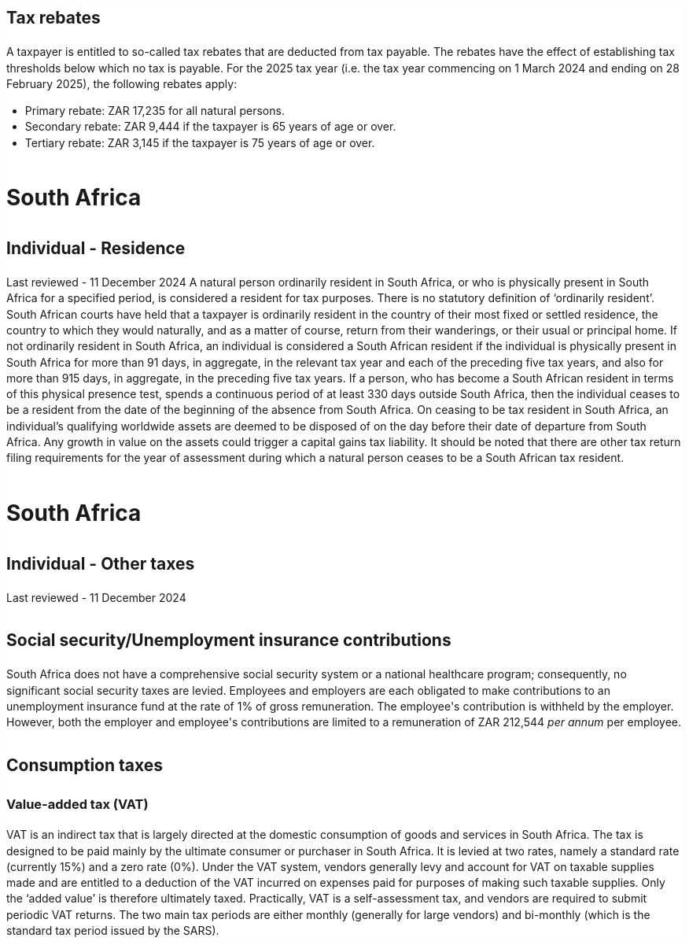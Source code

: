 
## Tax rebates
A taxpayer is entitled to so-called tax rebates that are deducted from tax payable. The rebates have the effect of establishing tax thresholds below which no tax is payable.
For the 2025 tax year (i.e. the tax year commencing on 1 March 2024 and ending on 28 February 2025), the following rebates apply:
  * Primary rebate: ZAR 17,235 for all natural persons.
  * Secondary rebate: ZAR 9,444 if the taxpayer is 65 years of age or over.
  * Tertiary rebate: ZAR 3,145 if the taxpayer is 75 years of age or over.




# South Africa
## Individual - Residence
Last reviewed - 11 December 2024
A natural person ordinarily resident in South Africa, or who is physically present in South Africa for a specified period, is considered a resident for tax purposes. There is no statutory definition of ‘ordinarily resident’. South African courts have held that a taxpayer is ordinarily resident in the country of their most fixed or settled residence, the country to which they would naturally, and as a matter of course, return from their wanderings, or their usual or principal home.
If not ordinarily resident in South Africa, an individual is considered a South African resident if the individual is physically present in South Africa for more than 91 days, in aggregate, in the relevant tax year and each of the preceding five tax years, and also for more than 915 days, in aggregate, in the preceding five tax years. If a person, who has become a South African resident in terms of this physical presence test, spends a continuous period of at least 330 days outside South Africa, then the individual ceases to be a resident from the date of the beginning of the absence from South Africa.
On ceasing to be tax resident in South Africa, an individual’s qualifying worldwide assets are deemed to be disposed of on the day before their date of departure from South Africa. Any growth in value on the assets could trigger a capital gains tax liability. It should be noted that there are other tax return filing requirements for the year of assessment during which a natural person ceases to be a South African tax resident.


# South Africa
## Individual - Other taxes
Last reviewed - 11 December 2024
## Social security/Unemployment insurance contributions
South Africa does not have a comprehensive social security system or a national healthcare program; consequently, no significant social security taxes are levied. Employees and employers are each obligated to make contributions to an unemployment insurance fund at the rate of 1% of gross remuneration. The employee's contribution is withheld by the employer. However, both the employer and employee's contributions are limited to a remuneration of ZAR 212,544  _per annum_ per employee. 
## Consumption taxes
### Value-added tax (VAT)
VAT is an indirect tax that is largely directed at the domestic consumption of goods and services in South Africa. The tax is designed to be paid mainly by the ultimate consumer or purchaser in South Africa. It is levied at two rates, namely a standard rate (currently 15%) and a zero rate (0%). 
Under the VAT system, vendors generally levy and account for VAT on taxable supplies made and are entitled to a deduction of the VAT incurred on expenses paid for purposes of making such taxable supplies. Only the ‘added value’ is therefore ultimately taxed.
Practically, VAT is a self-assessment tax, and vendors are required to submit periodic VAT returns. The two main tax periods are either monthly (generally for large vendors) and bi-monthly (which is the standard tax period issued by the SARS). 